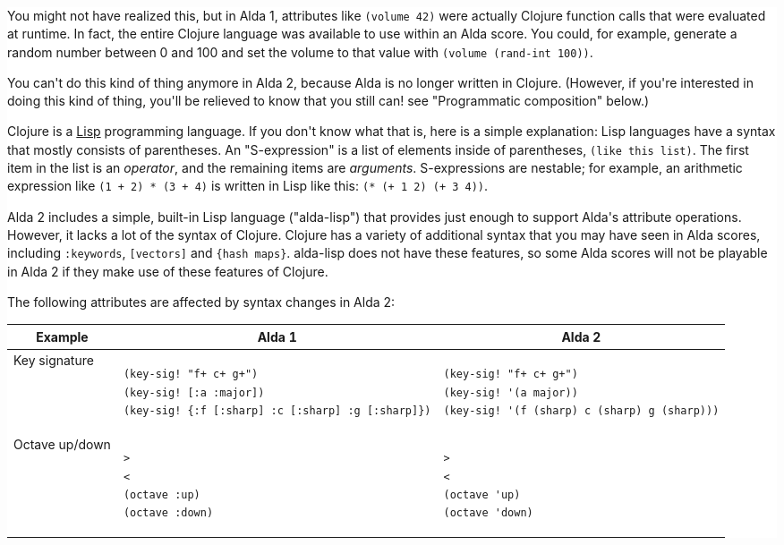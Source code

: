 You might not have realized this, but in Alda 1, attributes like `(volume 42)`
were actually Clojure function calls that were evaluated at runtime. In fact,
the entire Clojure language was available to use within an Alda score. You
could, for example, generate a random number between 0 and 100 and set the
volume to that value with `(volume (rand-int 100))`.

You can't do this kind of thing anymore in Alda 2, because Alda is no longer
written in Clojure. (However, if you're interested in doing this kind of thing,
you'll be relieved to know that you still can! see "Programmatic composition"
below.)

Clojure is a [Lisp][lisp] programming language. If you don't know what that is,
here is a simple explanation: Lisp languages have a syntax that mostly consists
of parentheses. An "S-expression" is a list of elements inside of parentheses,
`(like this list)`. The first item in the list is an _operator_, and the
remaining items are _arguments_. S-expressions are nestable; for example, an
arithmetic expression like `(1 + 2) * (3 + 4)` is written in Lisp like this: `(*
(+ 1 2) (+ 3 4))`.

Alda 2 includes a simple, built-in Lisp language ("alda-lisp") that provides
just enough to support Alda's attribute operations. However, it lacks a lot of
the syntax of Clojure. Clojure has a variety of additional syntax that you may
have seen in Alda scores, including `:keywords`, `[vectors]` and `{hash maps}`.
alda-lisp does not have these features, so some Alda scores will not be playable
in Alda 2 if they make use of these features of Clojure.

The following attributes are affected by syntax changes in Alda 2:

<table>
  <thead>
    <tr>
      <th>Example</th>
      <th>Alda 1</th>
      <th>Alda 2</th>
    </tr>
  </thead>
  <tbody>
    <tr>
      <td>Key signature</td>
      <td>
        <pre><code>(key-sig! "f+ c+ g+")
(key-sig! [:a :major])
(key-sig! {:f [:sharp] :c [:sharp] :g [:sharp]})</code></pre>
      </td>
      <td>
        <pre><code>(key-sig! "f+ c+ g+")
(key-sig! '(a major))
(key-sig! '(f (sharp) c (sharp) g (sharp)))</code></pre>
      </td>
    </tr>
    <tr>
      <td>Octave up/down</td>
      <td>
        <pre><code>>
<
(octave :up)
(octave :down)</code></pre>
      </td>
      <td>
        <pre><code>>
<
(octave 'up)
(octave 'down)</code></pre>
      </td>
    </tr>
  </tbody>

[why-the-rewrite]: https://blog.djy.io/why-im-rewriting-alda-in-go-and-kotlin/
[lisp]: https://en.wikipedia.org/wiki/Lisp_(programming_language)
[alda-clj]: https://github.com/daveyarwood/alda-clj
[entropy]: https://github.com/daveyarwood/alda-clj/blob/master/examples/entropy
[alda-nrepl]: https://blog.djy.io/alda-and-the-nrepl-protocol/
[open-an-issue]: https://github.com/alda-lang/alda/issues/new/choose
[alda-slack]: https://slack.alda.io